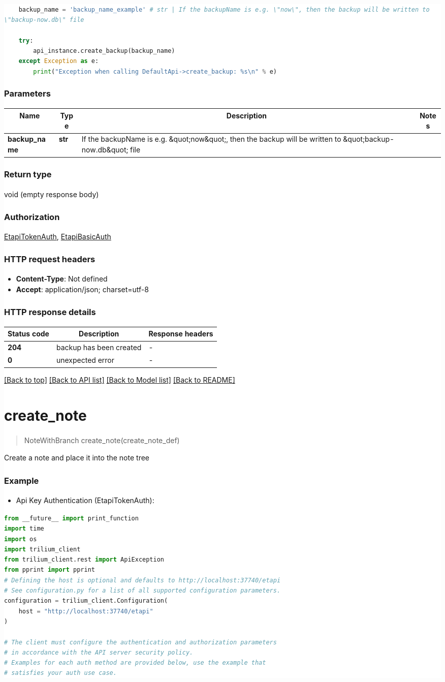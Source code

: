 ```python
    backup_name = 'backup_name_example' # str | If the backupName is e.g. \"now\", then the backup will be written to \"backup-now.db\" file

    try:
        api_instance.create_backup(backup_name)
    except Exception as e:
        print("Exception when calling DefaultApi->create_backup: %s\n" % e)
```

### Parameters

Name | Type | Description  | Notes
------------- | ------------- | ------------- | -------------
 **backup_name** | **str**| If the backupName is e.g. \&quot;now\&quot;, then the backup will be written to \&quot;backup-now.db\&quot; file | 

### Return type

void (empty response body)

### Authorization

[EtapiTokenAuth](../README.md#EtapiTokenAuth), [EtapiBasicAuth](../README.md#EtapiBasicAuth)

### HTTP request headers

 - **Content-Type**: Not defined
 - **Accept**: application/json; charset=utf-8

### HTTP response details
| Status code | Description | Response headers |
|-------------|-------------|------------------|
**204** | backup has been created |  -  |
**0** | unexpected error |  -  |

[[Back to top]](#) [[Back to API list]](../README.md#documentation-for-api-endpoints) [[Back to Model list]](../README.md#documentation-for-models) [[Back to README]](../README.md)

# **create_note**
> NoteWithBranch create_note(create_note_def)



Create a note and place it into the note tree

### Example

* Api Key Authentication (EtapiTokenAuth):
```python
from __future__ import print_function
import time
import os
import trilium_client
from trilium_client.rest import ApiException
from pprint import pprint
# Defining the host is optional and defaults to http://localhost:37740/etapi
# See configuration.py for a list of all supported configuration parameters.
configuration = trilium_client.Configuration(
    host = "http://localhost:37740/etapi"
)

# The client must configure the authentication and authorization parameters
# in accordance with the API server security policy.
# Examples for each auth method are provided below, use the example that
# satisfies your auth use case.
```